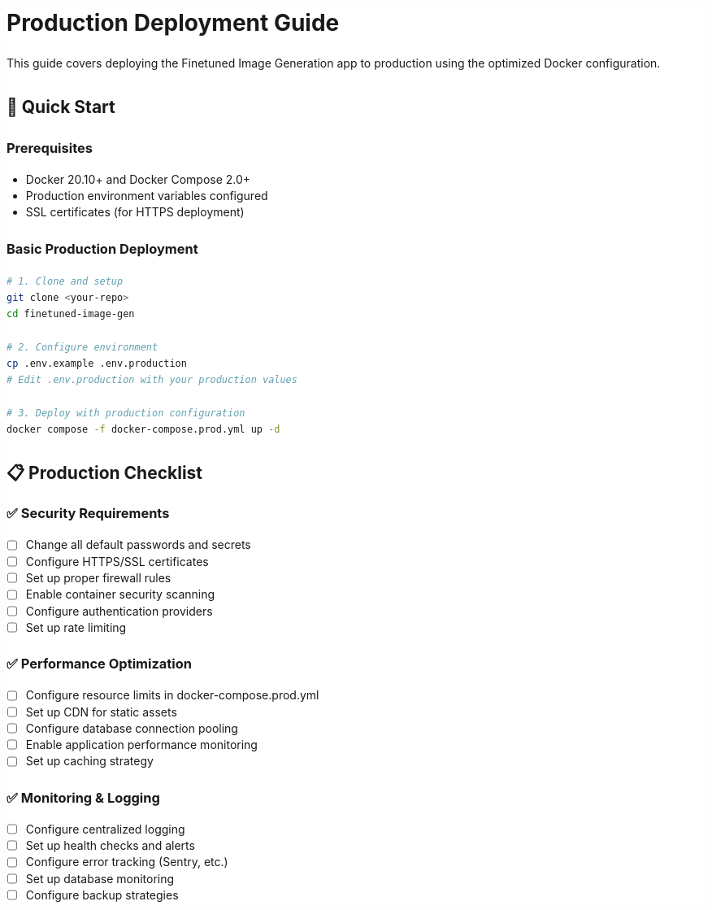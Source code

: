 # Production Deployment Guide

This guide covers deploying the Finetuned Image Generation app to production using the optimized Docker configuration.

## 🚀 Quick Start

### Prerequisites
- Docker 20.10+ and Docker Compose 2.0+
- Production environment variables configured
- SSL certificates (for HTTPS deployment)

### Basic Production Deployment

```bash
# 1. Clone and setup
git clone <your-repo>
cd finetuned-image-gen

# 2. Configure environment
cp .env.example .env.production
# Edit .env.production with your production values

# 3. Deploy with production configuration
docker compose -f docker-compose.prod.yml up -d
```

## 📋 Production Checklist

### ✅ Security Requirements
- [ ] Change all default passwords and secrets
- [ ] Configure HTTPS/SSL certificates  
- [ ] Set up proper firewall rules
- [ ] Enable container security scanning
- [ ] Configure authentication providers
- [ ] Set up rate limiting

### ✅ Performance Optimization
- [ ] Configure resource limits in docker-compose.prod.yml
- [ ] Set up CDN for static assets
- [ ] Configure database connection pooling
- [ ] Enable application performance monitoring
- [ ] Set up caching strategy

### ✅ Monitoring & Logging
- [ ] Configure centralized logging
- [ ] Set up health checks and alerts
- [ ] Configure error tracking (Sentry, etc.)
- [ ] Set up database monitoring
- [ ] Configure backup strategies
